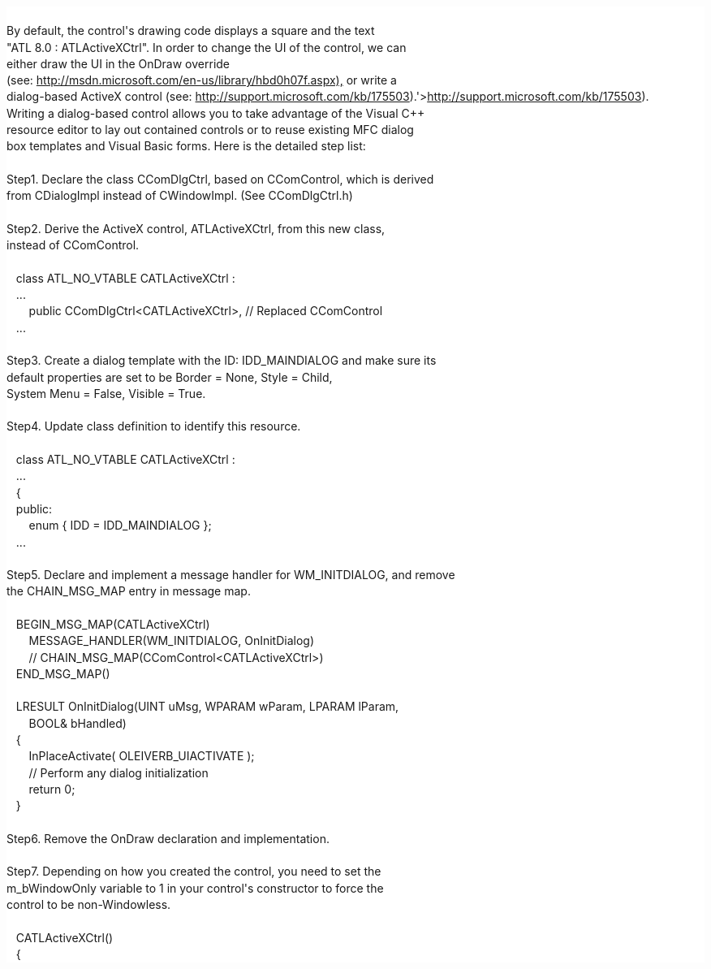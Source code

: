 <br>
By default, the control's drawing code displays a square and the text <br>
&quot;ATL 8.0 : ATLActiveXCtrl&quot;. In order to change the UI of the control, we can
<br>
either draw the UI in the OnDraw override <br>
(see: <a target="_blank" href="http://msdn.microsoft.com/en-us/library/hbd0h07f.aspx),">
http://msdn.microsoft.com/en-us/library/hbd0h07f.aspx),</a> or write a <br>
dialog-based ActiveX control (see: <a target="_blank" href="&lt;a target=" href="http://support.microsoft.com/kb/175503">
http://support.microsoft.com/kb/175503</a>).'&gt;<a target="_blank" href="http://support.microsoft.com/kb/175503">http://support.microsoft.com/kb/175503</a>).
<br>
Writing a dialog-based control allows you to take advantage of the Visual C&#43;&#43; <br>
resource editor to lay out contained controls or to reuse existing MFC dialog <br>
box templates and Visual Basic forms. Here is the detailed step list:<br>
<br>
Step1. Declare the class CComDlgCtrl, based on CComControl, which is derived <br>
from CDialogImpl instead of CWindowImpl. (See CComDlgCtrl.h)<br>
<br>
Step2. Derive the ActiveX control, ATLActiveXCtrl, from this new class, <br>
instead of CComControl. <br>
<br>
&nbsp; &nbsp;class ATL_NO_VTABLE CATLActiveXCtrl :<br>
&nbsp; &nbsp;...<br>
&nbsp; &nbsp; &nbsp; &nbsp;public CComDlgCtrl&lt;CATLActiveXCtrl&gt;, // Replaced CComControl<br>
&nbsp; &nbsp;...<br>
<br>
Step3. Create a dialog template with the ID: IDD_MAINDIALOG and make sure its <br>
default properties are set to be Border = None, Style = Child, <br>
System Menu = False, Visible = True.<br>
<br>
Step4. Update class definition to identify this resource.<br>
<br>
&nbsp; &nbsp;class ATL_NO_VTABLE CATLActiveXCtrl :<br>
&nbsp; &nbsp;...<br>
&nbsp; &nbsp;{<br>
&nbsp; &nbsp;public:<br>
&nbsp; &nbsp; &nbsp; &nbsp;enum { IDD = IDD_MAINDIALOG };<br>
&nbsp; &nbsp;...<br>
<br>
Step5. Declare and implement a message handler for WM_INITDIALOG, and remove <br>
the CHAIN_MSG_MAP entry in message map.<br>
<br>
&nbsp; &nbsp;BEGIN_MSG_MAP(CATLActiveXCtrl)<br>
&nbsp; &nbsp; &nbsp; &nbsp;MESSAGE_HANDLER(WM_INITDIALOG, OnInitDialog)<br>
&nbsp; &nbsp; &nbsp; &nbsp;// CHAIN_MSG_MAP(CComControl&lt;CATLActiveXCtrl&gt;)<br>
&nbsp; &nbsp;END_MSG_MAP()<br>
<br>
&nbsp; &nbsp;LRESULT OnInitDialog(UINT uMsg, WPARAM wParam, LPARAM lParam, <br>
&nbsp; &nbsp; &nbsp; &nbsp;BOOL& bHandled)<br>
&nbsp; &nbsp;{<br>
&nbsp; &nbsp; &nbsp; &nbsp;InPlaceActivate( OLEIVERB_UIACTIVATE );<br>
&nbsp; &nbsp; &nbsp; &nbsp;// Perform any dialog initialization<br>
&nbsp; &nbsp; &nbsp; &nbsp;return 0;<br>
&nbsp; &nbsp;}<br>
<br>
Step6. Remove the OnDraw declaration and implementation. <br>
<br>
Step7. Depending on how you created the control, you need to set the <br>
m_bWindowOnly variable to 1 in your control's constructor to force the <br>
control to be non-Windowless. <br>
<br>
&nbsp; &nbsp;CATLActiveXCtrl()<br>
&nbsp; &nbsp;{<br>